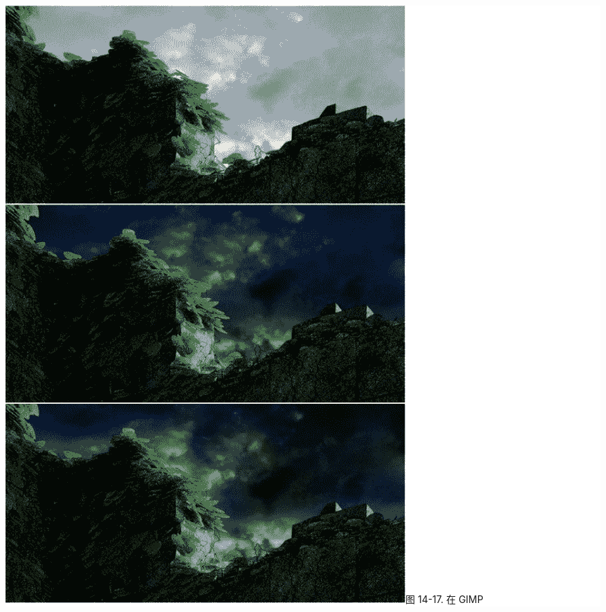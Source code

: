 ![在 GIMP 中为丛林神庙创建背景，使用早期的噪点渲染作为参考。背景的尺寸与最终图像相同，但这里只显示了显示天空的角落部分。（其余的背景图像是黑色的。）渲染图像（位于单独的图层）在保存背景之前被隐藏。](img/httpatomoreillycomsourcenostarchimages1538884.png.jpg)图 14-17. 在 GIMP